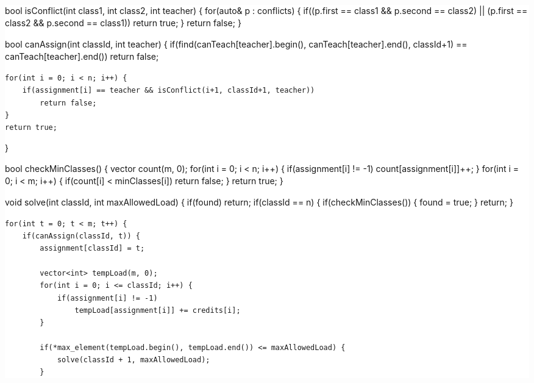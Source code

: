 bool isConflict(int class1, int class2, int teacher) {
    for(auto& p : conflicts) {
        if((p.first == class1 && p.second == class2) || 
           (p.first == class2 && p.second == class1))
            return true;
    }
    return false;
}

bool canAssign(int classId, int teacher) {
    if(find(canTeach[teacher].begin(), canTeach[teacher].end(), classId+1) == canTeach[teacher].end())
        return false;
        
    for(int i = 0; i < n; i++) {
        if(assignment[i] == teacher && isConflict(i+1, classId+1, teacher))
            return false;
    }
    return true;
}

bool checkMinClasses() {
    vector<int> count(m, 0);
    for(int i = 0; i < n; i++) {
        if(assignment[i] != -1)
            count[assignment[i]]++;
    }
    for(int i = 0; i < m; i++) {
        if(count[i] < minClasses[i])
            return false;
    }
    return true;
}

void solve(int classId, int maxAllowedLoad) {
    if(found) return;
    if(classId == n) {
        if(checkMinClasses()) {
            found = true;
        }
        return;
    }

    for(int t = 0; t < m; t++) {
        if(canAssign(classId, t)) {
            assignment[classId] = t;
            
            vector<int> tempLoad(m, 0);
            for(int i = 0; i <= classId; i++) {
                if(assignment[i] != -1)
                    tempLoad[assignment[i]] += credits[i];
            }
            
            if(*max_element(tempLoad.begin(), tempLoad.end()) <= maxAllowedLoad) {
                solve(classId + 1, maxAllowedLoad);
            }
            